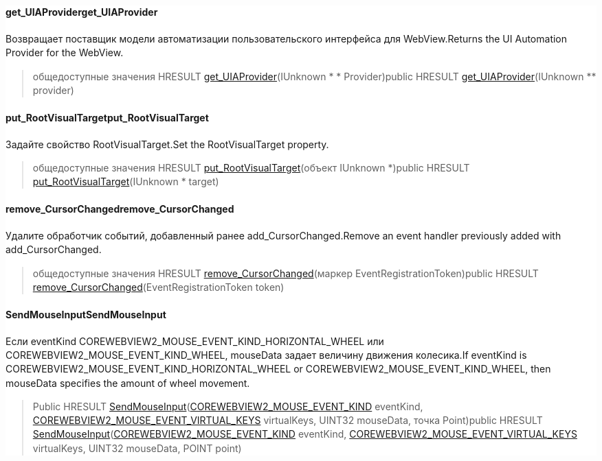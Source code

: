 #### <span data-ttu-id="4c69d-167">get_UIAProvider</span><span class="sxs-lookup"><span data-stu-id="4c69d-167">get_UIAProvider</span></span> 

<span data-ttu-id="4c69d-168">Возвращает поставщик модели автоматизации пользовательского интерфейса для WebView.</span><span class="sxs-lookup"><span data-stu-id="4c69d-168">Returns the UI Automation Provider for the WebView.</span></span>

> <span data-ttu-id="4c69d-169">общедоступные значения HRESULT [get_UIAProvider](#get_uiaprovider)(IUnknown \* \* Provider)</span><span class="sxs-lookup"><span data-stu-id="4c69d-169">public HRESULT [get_UIAProvider](#get_uiaprovider)(IUnknown \*\* provider)</span></span>

#### <span data-ttu-id="4c69d-170">put_RootVisualTarget</span><span class="sxs-lookup"><span data-stu-id="4c69d-170">put_RootVisualTarget</span></span> 

<span data-ttu-id="4c69d-171">Задайте свойство RootVisualTarget.</span><span class="sxs-lookup"><span data-stu-id="4c69d-171">Set the RootVisualTarget property.</span></span>

> <span data-ttu-id="4c69d-172">общедоступные значения HRESULT [put_RootVisualTarget](#put_rootvisualtarget)(объект IUnknown \*)</span><span class="sxs-lookup"><span data-stu-id="4c69d-172">public HRESULT [put_RootVisualTarget](#put_rootvisualtarget)(IUnknown \* target)</span></span>

#### <span data-ttu-id="4c69d-173">remove_CursorChanged</span><span class="sxs-lookup"><span data-stu-id="4c69d-173">remove_CursorChanged</span></span> 

<span data-ttu-id="4c69d-174">Удалите обработчик событий, добавленный ранее add_CursorChanged.</span><span class="sxs-lookup"><span data-stu-id="4c69d-174">Remove an event handler previously added with add_CursorChanged.</span></span>

> <span data-ttu-id="4c69d-175">общедоступные значения HRESULT [remove_CursorChanged](#remove_cursorchanged)(маркер EventRegistrationToken)</span><span class="sxs-lookup"><span data-stu-id="4c69d-175">public HRESULT [remove_CursorChanged](#remove_cursorchanged)(EventRegistrationToken token)</span></span>

#### <span data-ttu-id="4c69d-176">SendMouseInput</span><span class="sxs-lookup"><span data-stu-id="4c69d-176">SendMouseInput</span></span> 

<span data-ttu-id="4c69d-177">Если eventKind COREWEBVIEW2_MOUSE_EVENT_KIND_HORIZONTAL_WHEEL или COREWEBVIEW2_MOUSE_EVENT_KIND_WHEEL, mouseData задает величину движения колесика.</span><span class="sxs-lookup"><span data-stu-id="4c69d-177">If eventKind is COREWEBVIEW2_MOUSE_EVENT_KIND_HORIZONTAL_WHEEL or COREWEBVIEW2_MOUSE_EVENT_KIND_WHEEL, then mouseData specifies the amount of wheel movement.</span></span>

> <span data-ttu-id="4c69d-178">Public HRESULT [SendMouseInput](#sendmouseinput)([COREWEBVIEW2_MOUSE_EVENT_KIND](#corewebview2_mouse_event_kind) eventKind, [COREWEBVIEW2_MOUSE_EVENT_VIRTUAL_KEYS](#corewebview2_mouse_event_virtual_keys) virtualKeys, UINT32 mouseData, точка Point)</span><span class="sxs-lookup"><span data-stu-id="4c69d-178">public HRESULT [SendMouseInput](#sendmouseinput)([COREWEBVIEW2_MOUSE_EVENT_KIND](#corewebview2_mouse_event_kind) eventKind, [COREWEBVIEW2_MOUSE_EVENT_VIRTUAL_KEYS](#corewebview2_mouse_event_virtual_keys) virtualKeys, UINT32 mouseData, POINT point)</span></span>
